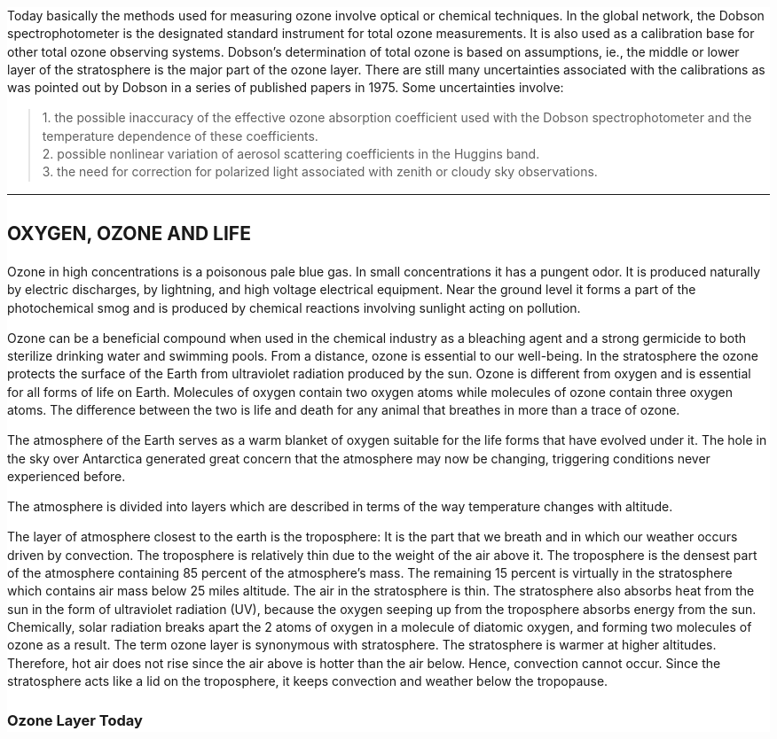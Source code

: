 Today basically the methods used for measuring ozone involve optical or chemical techniques. In the global network, the Dobson spectrophotometer is the designated standard instrument for total ozone measurements. It is also used as a calibration base for other total ozone observing systems. Dobson’s determination of total ozone is based on assumptions, ie., the middle or lower layer of the stratosphere is the major part of the ozone layer. There are still many uncertainties associated with the calibrations as was pointed out by Dobson in a series of published papers in 1975. Some uncertainties involve:
</p>
<blockquote>
<dl>
<dt>
1. the possible inaccuracy of the effective ozone absorption coefficient used with the Dobson spectrophotometer and the temperature dependence of these coefficients.
<dt>
2. possible nonlinear variation of aerosol scattering coefficients in the Huggins band.
<dt>
3. the need for correction for polarized light associated with zenith or cloudy sky observations.
</dt>
</dt>
</dt>
</dl>
</blockquote>
<hr/>
<h2>
OXYGEN, OZONE AND LIFE
</h2>
Ozone in high concentrations is a poisonous pale blue gas. In small concentrations it has a pungent odor. It is produced naturally by electric discharges, by lightning, and high voltage electrical equipment. Near the ground level it forms a part of the photochemical smog and is produced by chemical reactions involving sunlight acting on pollution.
<p>
Ozone can be a beneficial compound when used in the chemical industry as a bleaching agent and a strong germicide to both sterilize drinking water and swimming pools. From a distance, ozone is essential to our well-being. In the stratosphere the ozone protects the surface of the Earth from ultraviolet radiation produced by the sun. Ozone is different from oxygen and is essential for all forms of life on Earth. Molecules of oxygen contain two oxygen atoms while molecules of ozone contain three oxygen atoms. The difference between the two is life and death for any animal that breathes in more than a trace of ozone.
</p>
<p>
The atmosphere of the Earth serves as a warm blanket of oxygen suitable for the life forms that have evolved under it. The hole in the sky over Antarctica generated great concern that the atmosphere may now be changing, triggering conditions never experienced before.
</p>
<p>
The atmosphere is divided into layers which are described in terms of the way temperature changes with altitude.
</p>
<p>
The layer of atmosphere closest to the earth is the troposphere: It is the part that we breath and in which our weather occurs driven by convection. The troposphere is relatively thin due to the weight of the air above it. The troposphere is the densest part of the atmosphere containing 85 percent of the atmosphere’s mass. The remaining 15 percent is virtually in the stratosphere which contains air mass below 25 miles altitude. The air in the stratosphere is thin. The stratosphere also absorbs heat from the sun in the form of ultraviolet radiation (UV), because the oxygen seeping up from the troposphere absorbs energy from the sun. Chemically, solar radiation breaks apart the 2 atoms of oxygen in a molecule of diatomic oxygen, and forming two molecules of ozone as a result. The term ozone layer is synonymous with stratosphere. The stratosphere is warmer at higher altitudes. Therefore, hot air does not rise since the air above is hotter than the air below. Hence, convection cannot occur. Since the stratosphere acts like a lid on the troposphere, it keeps convection and weather below the tropopause.
</p>
<h3>
Ozone Layer Today